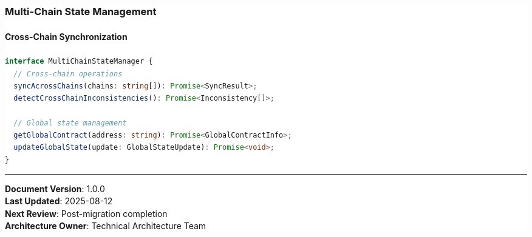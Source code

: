 ### Multi-Chain State Management

#### Cross-Chain Synchronization

```typescript
interface MultiChainStateManager {
  // Cross-chain operations
  syncAcrossChains(chains: string[]): Promise<SyncResult>;
  detectCrossChainInconsistencies(): Promise<Inconsistency[]>;
  
  // Global state management
  getGlobalContract(address: string): Promise<GlobalContractInfo>;
  updateGlobalState(update: GlobalStateUpdate): Promise<void>;
}
```

---

**Document Version**: 1.0.0  
**Last Updated**: 2025-08-12  
**Next Review**: Post-migration completion  
**Architecture Owner**: Technical Architecture Team